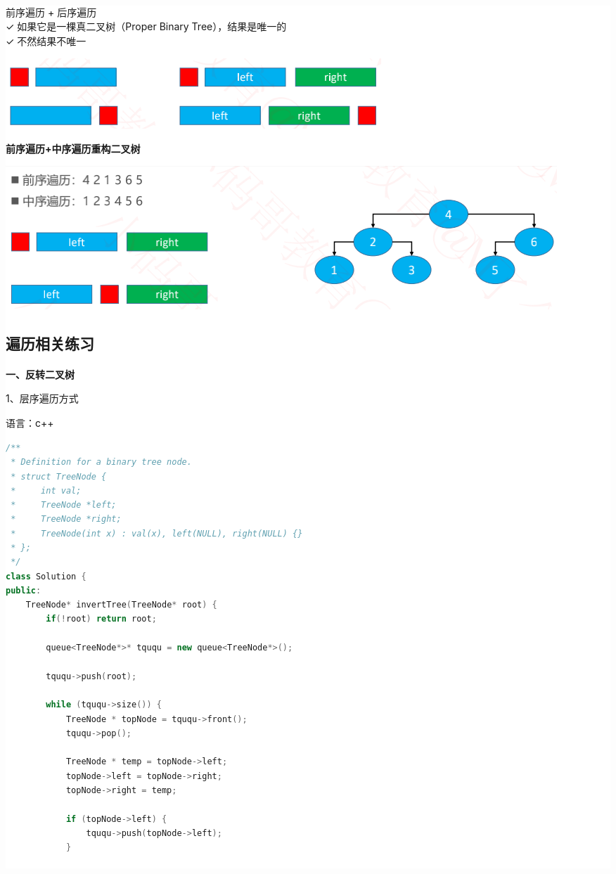 前序遍历 + 后序遍历     
✓ 如果它是一棵真二叉树（Proper Binary Tree），结果是唯一的    
✓ 不然结果不唯一    

<img src="/images/DataStructurs/bt7.png" alt="img">

**前序遍历+中序遍历重构二叉树**

<img src="/images/DataStructurs/bt8.png" alt="img">



## <a id="content4"></a>遍历相关练习

**一、反转二叉树**

1、层序遍历方式

语言：c++
```c++
/**
 * Definition for a binary tree node.
 * struct TreeNode {
 *     int val;
 *     TreeNode *left;
 *     TreeNode *right;
 *     TreeNode(int x) : val(x), left(NULL), right(NULL) {}
 * };
 */
class Solution {
public:
    TreeNode* invertTree(TreeNode* root) {
        if(!root) return root;
        
        queue<TreeNode*>* tququ = new queue<TreeNode*>();
        
        tququ->push(root);
        
        while (tququ->size()) {
            TreeNode * topNode = tququ->front();
            tququ->pop();
            
            TreeNode * temp = topNode->left;
            topNode->left = topNode->right;
            topNode->right = temp;
            
            if (topNode->left) {
                tququ->push(topNode->left);
            }
            
```